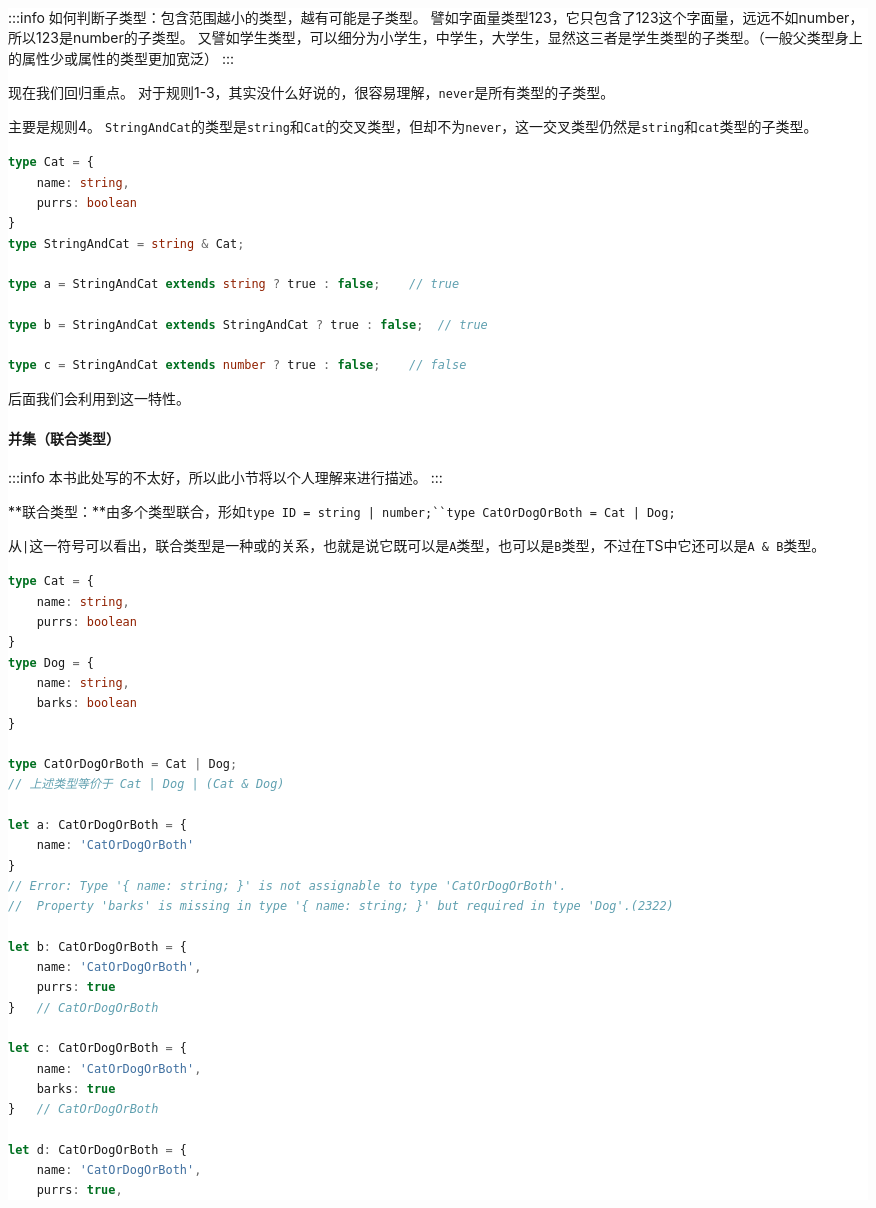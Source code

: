 :::info
如何判断子类型：包含范围越小的类型，越有可能是子类型。
譬如字面量类型123，它只包含了123这个字面量，远远不如number，所以123是number的子类型。
又譬如学生类型，可以细分为小学生，中学生，大学生，显然这三者是学生类型的子类型。（一般父类型身上的属性少或属性的类型更加宽泛）
:::

现在我们回归重点。
对于规则1-3，其实没什么好说的，很容易理解，`never`是所有类型的子类型。

主要是规则4。
`StringAndCat`的类型是`string`和`Cat`的交叉类型，但却不为`never`，这一交叉类型仍然是`string`和`cat`类型的子类型。
```typescript
type Cat = {
    name: string,
    purrs: boolean
}
type StringAndCat = string & Cat;   

type a = StringAndCat extends string ? true : false;    // true

type b = StringAndCat extends StringAndCat ? true : false;  // true

type c = StringAndCat extends number ? true : false;    // false
```
后面我们会利用到这一特性。

#### 并集（联合类型）
:::info
本书此处写的不太好，所以此小节将以个人理解来进行描述。
:::

**联合类型：**由多个类型联合，形如`type ID = string | number;``type CatOrDogOrBoth = Cat | Dog;`

从`|`这一符号可以看出，联合类型是一种或的关系，也就是说它既可以是`A`类型，也可以是`B`类型，不过在TS中它还可以是`A & B`类型。
```typescript
type Cat = {
    name: string,
    purrs: boolean
}
type Dog = {
    name: string,
    barks: boolean
}

type CatOrDogOrBoth = Cat | Dog;
// 上述类型等价于 Cat | Dog | (Cat & Dog)

let a: CatOrDogOrBoth = {
    name: 'CatOrDogOrBoth'
}
// Error: Type '{ name: string; }' is not assignable to type 'CatOrDogOrBoth'.
//  Property 'barks' is missing in type '{ name: string; }' but required in type 'Dog'.(2322)

let b: CatOrDogOrBoth = {
    name: 'CatOrDogOrBoth',
    purrs: true
}   // CatOrDogOrBoth

let c: CatOrDogOrBoth = {
    name: 'CatOrDogOrBoth',
    barks: true
}   // CatOrDogOrBoth

let d: CatOrDogOrBoth = {
    name: 'CatOrDogOrBoth',
    purrs: true,
```